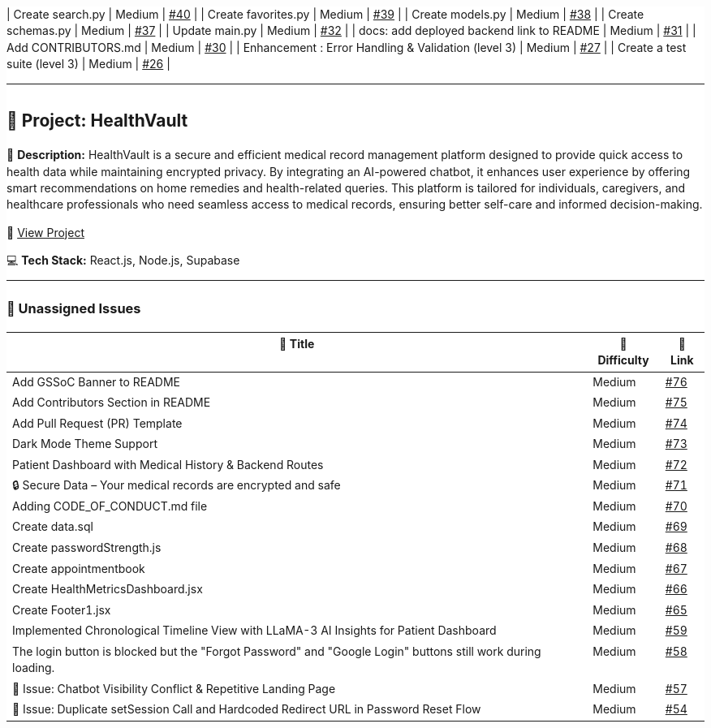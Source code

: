 | Create search.py | Medium | [#40](https://github.com/indra7777/frostiq/pull/40) |
| Create favorites.py | Medium | [#39](https://github.com/indra7777/frostiq/pull/39) |
| Create models.py | Medium | [#38](https://github.com/indra7777/frostiq/pull/38) |
| Create schemas.py | Medium | [#37](https://github.com/indra7777/frostiq/pull/37) |
| Update main.py | Medium | [#32](https://github.com/indra7777/frostiq/pull/32) |
| docs: add deployed backend link to README | Medium | [#31](https://github.com/indra7777/frostiq/pull/31) |
| Add CONTRIBUTORS.md | Medium | [#30](https://github.com/indra7777/frostiq/pull/30) |
| Enhancement :  Error Handling & Validation                   (level 3) | Medium | [#27](https://github.com/indra7777/frostiq/issues/27) |
| Create a test suite (level 3) | Medium | [#26](https://github.com/indra7777/frostiq/issues/26) |

---

## 📌 Project: HealthVault

📝 **Description:** HealthVault is a secure and efficient medical record management platform designed to provide quick access to health data while maintaining encrypted privacy. By integrating an AI-powered chatbot, it enhances user experience by offering smart recommendations on home remedies and health-related queries. This platform is tailored for individuals, caregivers, and healthcare professionals who need seamless access to medical records, ensuring better self-care and informed decision-making.

🔗 [View Project](https://github.com/Priyanka-28-BM/HealthVault)

💻 **Tech Stack:** React.js, Node.js, Supabase

---

### 🐛 Unassigned Issues

| 🔖 Title | 🎯 Difficulty | 🔗 Link |
|----------|----------------|---------|
| Add GSSoC Banner to README | Medium | [#76](https://github.com/Priyanka-28-BM/HealthVault/issues/76) |
| Add Contributors Section in README | Medium | [#75](https://github.com/Priyanka-28-BM/HealthVault/issues/75) |
| Add Pull Request (PR) Template | Medium | [#74](https://github.com/Priyanka-28-BM/HealthVault/issues/74) |
| Dark Mode Theme Support | Medium | [#73](https://github.com/Priyanka-28-BM/HealthVault/issues/73) |
| Patient Dashboard with Medical History & Backend Routes | Medium | [#72](https://github.com/Priyanka-28-BM/HealthVault/issues/72) |
| 🔒 Secure Data – Your medical records are encrypted and safe | Medium | [#71](https://github.com/Priyanka-28-BM/HealthVault/issues/71) |
| Adding CODE_OF_CONDUCT.md file | Medium | [#70](https://github.com/Priyanka-28-BM/HealthVault/issues/70) |
| Create data.sql | Medium | [#69](https://github.com/Priyanka-28-BM/HealthVault/pull/69) |
| Create passwordStrength.js | Medium | [#68](https://github.com/Priyanka-28-BM/HealthVault/pull/68) |
| Create appointmentbook | Medium | [#67](https://github.com/Priyanka-28-BM/HealthVault/pull/67) |
| Create HealthMetricsDashboard.jsx | Medium | [#66](https://github.com/Priyanka-28-BM/HealthVault/pull/66) |
| Create Footer1.jsx | Medium | [#65](https://github.com/Priyanka-28-BM/HealthVault/pull/65) |
| Implemented Chronological Timeline View with LLaMA-3 AI Insights for Patient Dashboard | Medium | [#59](https://github.com/Priyanka-28-BM/HealthVault/pull/59) |
| The login button is blocked but the "Forgot Password" and "Google Login" buttons still work during loading. | Medium | [#58](https://github.com/Priyanka-28-BM/HealthVault/issues/58) |
| 🐛 Issue: Chatbot Visibility Conflict & Repetitive Landing Page | Medium | [#57](https://github.com/Priyanka-28-BM/HealthVault/issues/57) |
| 🐛 Issue: Duplicate setSession Call and Hardcoded Redirect URL in Password Reset Flow | Medium | [#54](https://github.com/Priyanka-28-BM/HealthVault/issues/54) |